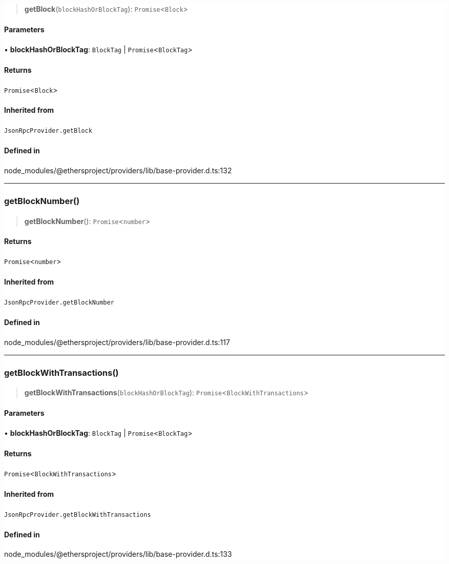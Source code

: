 > **getBlock**(`blockHashOrBlockTag`): `Promise`\<`Block`\>

#### Parameters

• **blockHashOrBlockTag**: `BlockTag` \| `Promise`\<`BlockTag`\>

#### Returns

`Promise`\<`Block`\>

#### Inherited from

`JsonRpcProvider.getBlock`

#### Defined in

node\_modules/@ethersproject/providers/lib/base-provider.d.ts:132

***

### getBlockNumber()

> **getBlockNumber**(): `Promise`\<`number`\>

#### Returns

`Promise`\<`number`\>

#### Inherited from

`JsonRpcProvider.getBlockNumber`

#### Defined in

node\_modules/@ethersproject/providers/lib/base-provider.d.ts:117

***

### getBlockWithTransactions()

> **getBlockWithTransactions**(`blockHashOrBlockTag`): `Promise`\<`BlockWithTransactions`\>

#### Parameters

• **blockHashOrBlockTag**: `BlockTag` \| `Promise`\<`BlockTag`\>

#### Returns

`Promise`\<`BlockWithTransactions`\>

#### Inherited from

`JsonRpcProvider.getBlockWithTransactions`

#### Defined in

node\_modules/@ethersproject/providers/lib/base-provider.d.ts:133

